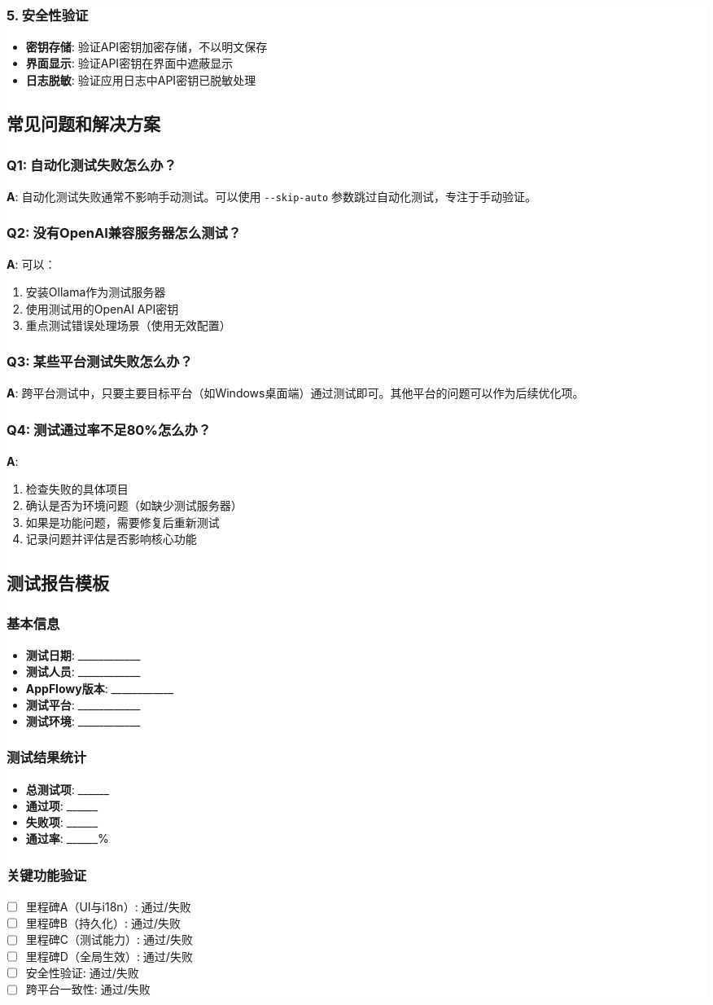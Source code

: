 ### 5. 安全性验证
- **密钥存储**: 验证API密钥加密存储，不以明文保存
- **界面显示**: 验证API密钥在界面中遮蔽显示
- **日志脱敏**: 验证应用日志中API密钥已脱敏处理

## 常见问题和解决方案

### Q1: 自动化测试失败怎么办？
**A**: 自动化测试失败通常不影响手动测试。可以使用 `--skip-auto` 参数跳过自动化测试，专注于手动验证。

### Q2: 没有OpenAI兼容服务器怎么测试？
**A**: 可以：
1. 安装Ollama作为测试服务器
2. 使用测试用的OpenAI API密钥
3. 重点测试错误处理场景（使用无效配置）

### Q3: 某些平台测试失败怎么办？
**A**: 跨平台测试中，只要主要目标平台（如Windows桌面端）通过测试即可。其他平台的问题可以作为后续优化项。

### Q4: 测试通过率不足80%怎么办？
**A**: 
1. 检查失败的具体项目
2. 确认是否为环境问题（如缺少测试服务器）
3. 如果是功能问题，需要修复后重新测试
4. 记录问题并评估是否影响核心功能

## 测试报告模板

### 基本信息
- **测试日期**: ____________
- **测试人员**: ____________
- **AppFlowy版本**: ____________
- **测试平台**: ____________
- **测试环境**: ____________

### 测试结果统计
- **总测试项**: ______
- **通过项**: ______
- **失败项**: ______
- **通过率**: ______%

### 关键功能验证
- [ ] 里程碑A（UI与i18n）: 通过/失败
- [ ] 里程碑B（持久化）: 通过/失败
- [ ] 里程碑C（测试能力）: 通过/失败
- [ ] 里程碑D（全局生效）: 通过/失败
- [ ] 安全性验证: 通过/失败
- [ ] 跨平台一致性: 通过/失败
